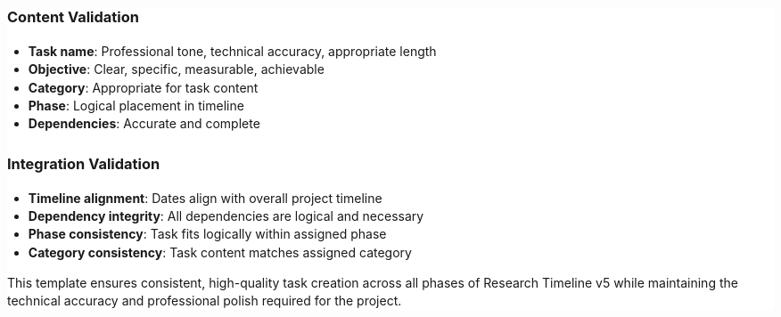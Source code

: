 ### Content Validation
- **Task name**: Professional tone, technical accuracy, appropriate length
- **Objective**: Clear, specific, measurable, achievable
- **Category**: Appropriate for task content
- **Phase**: Logical placement in timeline
- **Dependencies**: Accurate and complete

### Integration Validation
- **Timeline alignment**: Dates align with overall project timeline
- **Dependency integrity**: All dependencies are logical and necessary
- **Phase consistency**: Task fits logically within assigned phase
- **Category consistency**: Task content matches assigned category

This template ensures consistent, high-quality task creation across all phases of Research Timeline v5 while maintaining the technical accuracy and professional polish required for the project.
